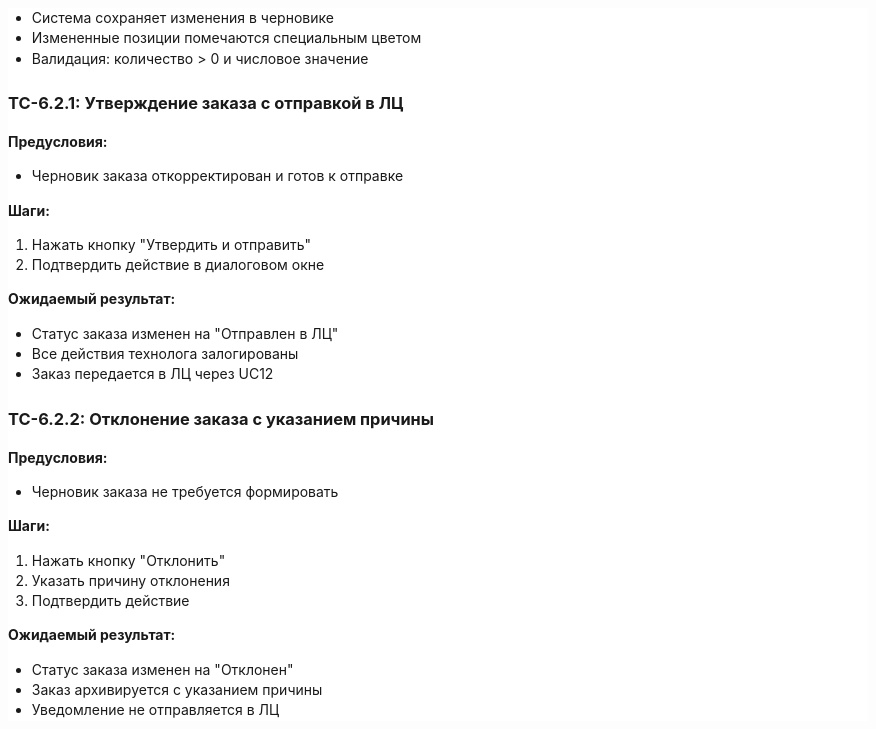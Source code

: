 - Система сохраняет изменения в черновике
- Измененные позиции помечаются специальным цветом
- Валидация: количество > 0 и числовое значение

### TC-6.2.1: Утверждение заказа с отправкой в ЛЦ

**Предусловия:**

- Черновик заказа откорректирован и готов к отправке

**Шаги:**

1. Нажать кнопку "Утвердить и отправить"
2. Подтвердить действие в диалоговом окне

**Ожидаемый результат:**

- Статус заказа изменен на "Отправлен в ЛЦ"
- Все действия технолога залогированы
- Заказ передается в ЛЦ через UC12

### TC-6.2.2: Отклонение заказа с указанием причины

**Предусловия:**

- Черновик заказа не требуется формировать

**Шаги:**

1. Нажать кнопку "Отклонить"
2. Указать причину отклонения
3. Подтвердить действие

**Ожидаемый результат:**

- Статус заказа изменен на "Отклонен"
- Заказ архивируется с указанием причины
- Уведомление не отправляется в ЛЦ
